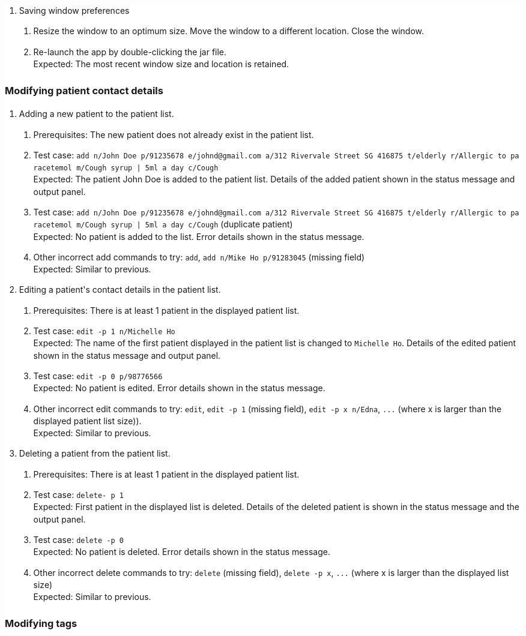 1. Saving window preferences

   1. Resize the window to an optimum size. Move the window to a different location. Close the window.

   1. Re-launch the app by double-clicking the jar file.<br>
       Expected: The most recent window size and location is retained.

### Modifying patient contact details

1. Adding a new patient to the patient list.

   1. Prerequisites: The new patient does not already exist in the patient list. 
   
   2. Test case: `add n/John Doe p/91235678 e/johnd@gmail.com a/312 Rivervale Street SG 416875 t/elderly r/Allergic to paracetemol m/Cough syrup | 5ml a day c/Cough` <br>
      Expected: The patient John Doe is added to the patient list. Details of the added patient shown in the status message and output panel.
   
   3. Test case: `add n/John Doe p/91235678 e/johnd@gmail.com a/312 Rivervale Street SG 416875 t/elderly r/Allergic to paracetemol m/Cough syrup | 5ml a day c/Cough` (duplicate patient) <br>
      Expected: No patient is added to the list. Error details shown in the status message. 
   
   4. Other incorrect add commands to try: `add`, `add n/Mike Ho p/91283045` (missing field) <br>
      Expected: Similar to previous.

2. Editing a patient's contact details in the patient list. 

   1. Prerequisites: There is at least 1 patient in the displayed patient list.
   
   2. Test case: `edit -p 1 n/Michelle Ho` <br>
      Expected: The name of the first patient displayed in the patient list is changed to `Michelle Ho`. Details of the edited patient shown in the status message and output panel.
   
   3. Test case: `edit -p 0 p/98776566` <br>
      Expected: No patient is edited. Error details shown in the status message. 
   
   4. Other incorrect edit commands to try: `edit`, `edit -p 1` (missing field), `edit -p x n/Edna`, `...` (where x is larger than the displayed patient list size)). <br>
      Expected: Similar to previous.


3. Deleting a patient from the patient list.

   1. Prerequisites: There is at least 1 patient in the displayed patient list.

   2. Test case: `delete- p 1`<br>
      Expected: First patient in the displayed list is deleted. Details of the deleted patient is shown in the status message and the output panel.

   3. Test case: `delete -p 0`<br>
      Expected: No patient is deleted. Error details shown in the status message.

   4. Other incorrect delete commands to try: `delete` (missing field), `delete -p x`, `...` (where x is larger than the displayed list size)<br>
      Expected: Similar to previous.
   
### Modifying tags


